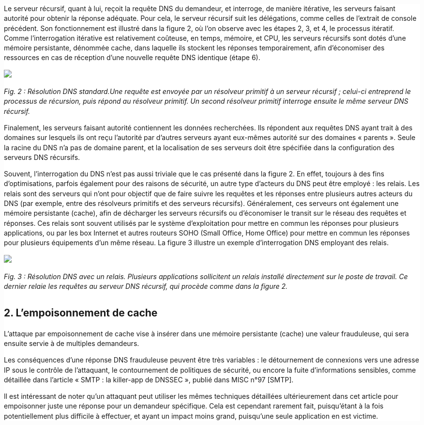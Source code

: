 Le serveur récursif, quant à lui, reçoit la requête DNS du demandeur, et interroge, de manière itérative, les serveurs faisant autorité pour obtenir la réponse adéquate. Pour cela, le serveur récursif suit les délégations, comme celles de l’extrait de console précédent. Son fonctionnement est illustré dans la figure 2, où l’on observe avec les étapes 2, 3, et 4, le processus itératif. Comme l’interrogation itérative est relativement coûteuse, en temps, mémoire, et CPU, les serveurs récursifs sont dotés d’une mémoire persistante, dénommée cache, dans laquelle ils stockent les réponses temporairement, afin d’économiser des ressources en cas de réception d’une nouvelle requête DNS identique (étape 6).

<img src="https://connect.ed-diamond.com/sites/default/files/magazines/misc/mischs-021/resolve_dns.jpg">

*Fig. 2 : Résolution DNS standard.Une requête est envoyée par un résolveur primitif à un serveur récursif ; celui-ci entreprend le processus de récursion, puis répond au résolveur primitif. Un second résolveur primitif interroge ensuite le même serveur DNS récursif.*

Finalement, les serveurs faisant autorité contiennent les données recherchées. Ils répondent aux requêtes DNS ayant trait à des domaines sur lesquels ils ont reçu l’autorité par d’autres serveurs ayant eux-mêmes autorité sur des domaines « parents ». Seule la racine du DNS n’a pas de domaine parent, et la localisation de ses serveurs doit être spécifiée dans la configuration des serveurs DNS récursifs.

Souvent, l’interrogation du DNS n’est pas aussi triviale que le cas présenté dans la figure 2. En effet, toujours à des fins d’optimisations, parfois également pour des raisons de sécurité, un autre type d’acteurs du DNS peut être employé : les relais. Les relais sont des serveurs qui n’ont pour objectif que de faire suivre les requêtes et les réponses entre plusieurs autres acteurs du DNS (par exemple, entre des résolveurs primitifs et des serveurs récursifs). Généralement, ces serveurs ont également une mémoire persistante (cache), afin de décharger les serveurs récursifs ou d’économiser le transit sur le réseau des requêtes et réponses. Ces relais sont souvent utilisés par le système d’exploitation pour mettre en commun les réponses pour plusieurs applications, ou par les box Internet et autres routeurs SOHO (Small Office, Home Office) pour mettre en commun les réponses pour plusieurs équipements d’un même réseau. La figure 3 illustre un exemple d’interrogation DNS employant des relais.

<img src="https://connect.ed-diamond.com/sites/default/files/magazines/misc/mischs-021/relais.jpg">

*Fig. 3 : Résolution DNS avec un relais. Plusieurs applications sollicitent un relais installé directement sur le poste de travail. Ce dernier relaie les requêtes au serveur DNS récursif, qui procède comme dans la figure 2.*

## 2. L’empoisonnement de cache
L’attaque par empoisonnement de cache vise à insérer dans une mémoire persistante (cache) une valeur frauduleuse, qui sera ensuite servie à de multiples demandeurs.

Les conséquences d’une réponse DNS frauduleuse peuvent être très variables : le détournement de connexions vers une adresse IP sous le contrôle de l’attaquant, le contournement de politiques de sécurité, ou encore la fuite d’informations sensibles, comme détaillée dans l’article « SMTP : la killer-app de DNSSEC », publié dans MISC n°97 [SMTP].

Il est intéressant de noter qu’un attaquant peut utiliser les mêmes techniques détaillées ultérieurement dans cet article pour empoisonner juste une réponse pour un demandeur spécifique. Cela est cependant rarement fait, puisqu’étant à la fois potentiellement plus difficile à effectuer, et ayant un impact moins grand, puisqu’une seule application en est victime.
